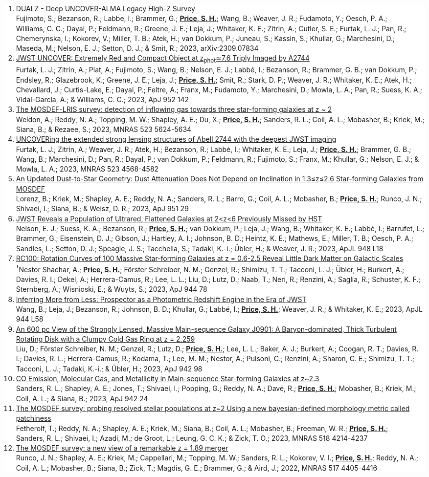 1. [DUALZ - Deep UNCOVER-ALMA Legacy High-Z Survey](http://ui.adsabs.harvard.edu/abs/2023arXiv230907834F)<br> Fujimoto, S.; Bezanson, R.; Labbe, I.; Brammer, G.; <ins>**Price, S. H.**</ins>; Wang, B.; Weaver, J. R.; Fudamoto, Y.; Oesch, P. A.; Williams, C. C.; Dayal, P.; Feldmann, R.; Greene, J. E.; Leja, J.; Whitaker, K. E.; Zitrin, A.; Cutler, S. E.; Furtak, L. J.; Pan, R.; Chemerynska, I.; Kokorev, V.; Miller, T. B.; Atek, H.; van Dokkum, P.; Juneau, S.; Kassin, S.; Khullar, G.; Marchesini, D.; Maseda, M.; Nelson, E. J.; Setton, D. J.; &amp; Smit, R.; 2023, arXiv:2309.07834
1. [JWST UNCOVER: Extremely Red and Compact Object at z<sub>phot</sub>≃7.6 Triply Imaged by A2744](http://ui.adsabs.harvard.edu/abs/2023ApJ...952..142F)<br> Furtak, L. J.; Zitrin, A.; Plat, A.; Fujimoto, S.; Wang, B.; Nelson, E. J.; Labbé, I.; Bezanson, R.; Brammer, G. B.; van Dokkum, P.; Endsley, R.; Glazebrook, K.; Greene, J. E.; Leja, J.; <ins>**Price, S. H.**</ins>; Smit, R.; Stark, D. P.; Weaver, J. R.; Whitaker, K. E.; Atek, H.; Chevallard, J.; Curtis-Lake, E.; Dayal, P.; Feltre, A.; Franx, M.; Fudamoto, Y.; Marchesini, D.; Mowla, L. A.; Pan, R.; Suess, K. A.; Vidal-García, A.; &amp; Williams, C. C.; 2023, ApJ 952 142
1. [The MOSDEF-LRIS survey: detection of inflowing gas towards three star-forming galaxies at z ~ 2](http://ui.adsabs.harvard.edu/abs/2023MNRAS.523.5624W)<br> Weldon, A.; Reddy, N. A.; Topping, M. W.; Shapley, A. E.; Du, X.; <ins>**Price, S. H.**</ins>; Sanders, R. L.; Coil, A. L.; Mobasher, B.; Kriek, M.; Siana, B.; &amp; Rezaee, S.; 2023, MNRAS 523 5624-5634
1. [UNCOVERing the extended strong lensing structures of Abell 2744 with the deepest JWST imaging](http://ui.adsabs.harvard.edu/abs/2023MNRAS.523.4568F)<br> Furtak, L. J.; Zitrin, A.; Weaver, J. R.; Atek, H.; Bezanson, R.; Labbé, I.; Whitaker, K. E.; Leja, J.; <ins>**Price, S. H.**</ins>; Brammer, G. B.; Wang, B.; Marchesini, D.; Pan, R.; Dayal, P.; van Dokkum, P.; Feldmann, R.; Fujimoto, S.; Franx, M.; Khullar, G.; Nelson, E. J.; &amp; Mowla, L. A.; 2023, MNRAS 523 4568-4582
1. [An Updated Dust-to-Star Geometry: Dust Attenuation Does Not Depend on Inclination in 1.3≤z≤2.6 Star-forming Galaxies from MOSDEF](http://ui.adsabs.harvard.edu/abs/2023ApJ...951...29L)<br> Lorenz, B.; Kriek, M.; Shapley, A. E.; Reddy, N. A.; Sanders, R. L.; Barro, G.; Coil, A. L.; Mobasher, B.; <ins>**Price, S. H.**</ins>; Runco, J. N.; Shivaei, I.; Siana, B.; &amp; Weisz, D. R.; 2023, ApJ 951 29
1. [JWST Reveals a Population of Ultrared, Flattened Galaxies at 2&lt;z&lt;6 Previously Missed by HST](http://ui.adsabs.harvard.edu/abs/2023ApJ...948L..18N)<br> Nelson, E. J.; Suess, K. A.; Bezanson, R.; <ins>**Price, S. H.**</ins>; van Dokkum, P.; Leja, J.; Wang, B.; Whitaker, K. E.; Labbé, I.; Barrufet, L.; Brammer, G.; Eisenstein, D. J.; Gibson, J.; Hartley, A. I.; Johnson, B. D.; Heintz, K. E.; Mathews, E.; Miller, T. B.; Oesch, P. A.; Sandles, L.; Setton, D. J.; Speagle, J. S.; Tacchella, S.; Tadaki, K.-i.; Übler, H.; &amp; Weaver, J. R.; 2023, ApJL 948 L18
1. [RC100: Rotation Curves of 100 Massive Star-forming Galaxies at z = 0.6-2.5 Reveal Little Dark Matter on Galactic Scales](http://ui.adsabs.harvard.edu/abs/2023ApJ...944...78N)<br> <sup>&#8224;</sup>Nestor Shachar, A.; <ins>**Price, S. H.**</ins>; Förster Schreiber, N. M.; Genzel, R.; Shimizu, T. T.; Tacconi, L. J.; Übler, H.; Burkert, A.; Davies, R. I.; Dekel, A.; Herrera-Camus, R.; Lee, L. L.; Liu, D.; Lutz, D.; Naab, T.; Neri, R.; Renzini, A.; Saglia, R.; Schuster, K. F.; Sternberg, A.; Wisnioski, E.; &amp; Wuyts, S.; 2023, ApJ 944 78
1. [Inferring More from Less: Prospector as a Photometric Redshift Engine in the Era of JWST](http://ui.adsabs.harvard.edu/abs/2023ApJ...944L..58W)<br> Wang, B.; Leja, J.; Bezanson, R.; Johnson, B. D.; Khullar, G.; Labbé, I.; <ins>**Price, S. H.**</ins>; Weaver, J. R.; &amp; Whitaker, K. E.; 2023, ApJL 944 L58
1. [An 600 pc View of the Strongly Lensed, Massive Main-sequence Galaxy J0901: A Baryon-dominated, Thick Turbulent Rotating Disk with a Clumpy Cold Gas Ring at z = 2.259](http://ui.adsabs.harvard.edu/abs/2023ApJ...942...98L)<br> Liu, D.; Förster Schreiber, N. M.; Genzel, R.; Lutz, D.; <ins>**Price, S. H.**</ins>; Lee, L. L.; Baker, A. J.; Burkert, A.; Coogan, R. T.; Davies, R. I.; Davies, R. L.; Herrera-Camus, R.; Kodama, T.; Lee, M. M.; Nestor, A.; Pulsoni, C.; Renzini, A.; Sharon, C. E.; Shimizu, T. T.; Tacconi, L. J.; Tadaki, K.-i.; &amp; Übler, H.; 2023, ApJ 942 98
1. [CO Emission, Molecular Gas, and Metallicity in Main-sequence Star-forming Galaxies at z~2.3](http://ui.adsabs.harvard.edu/abs/2023ApJ...942...24S)<br> Sanders, R. L.; Shapley, A. E.; Jones, T.; Shivaei, I.; Popping, G.; Reddy, N. A.; Davé, R.; <ins>**Price, S. H.**</ins>; Mobasher, B.; Kriek, M.; Coil, A. L.; &amp; Siana, B.; 2023, ApJ 942 24
1. [The MOSDEF survey: probing resolved stellar populations at z~2 Using a new bayesian-defined morphology metric called patchiness](http://ui.adsabs.harvard.edu/abs/2023MNRAS.518.4214F)<br> Fetherolf, T.; Reddy, N. A.; Shapley, A. E.; Kriek, M.; Siana, B.; Coil, A. L.; Mobasher, B.; Freeman, W. R.; <ins>**Price, S. H.**</ins>; Sanders, R. L.; Shivaei, I.; Azadi, M.; de Groot, L.; Leung, G. C. K.; &amp; Zick, T. O.; 2023, MNRAS 518 4214-4237
1. [The MOSDEF survey: a new view of a remarkable z = 1.89 merger](http://ui.adsabs.harvard.edu/abs/2022MNRAS.517.4405R)<br> Runco, J. N.; Shapley, A. E.; Kriek, M.; Cappellari, M.; Topping, M. W.; Sanders, R. L.; Kokorev, V. I.; <ins>**Price, S. H.**</ins>; Reddy, N. A.; Coil, A. L.; Mobasher, B.; Siana, B.; Zick, T.; Magdis, G. E.; Brammer, G.; &amp; Aird, J.; 2022, MNRAS 517 4405-4416